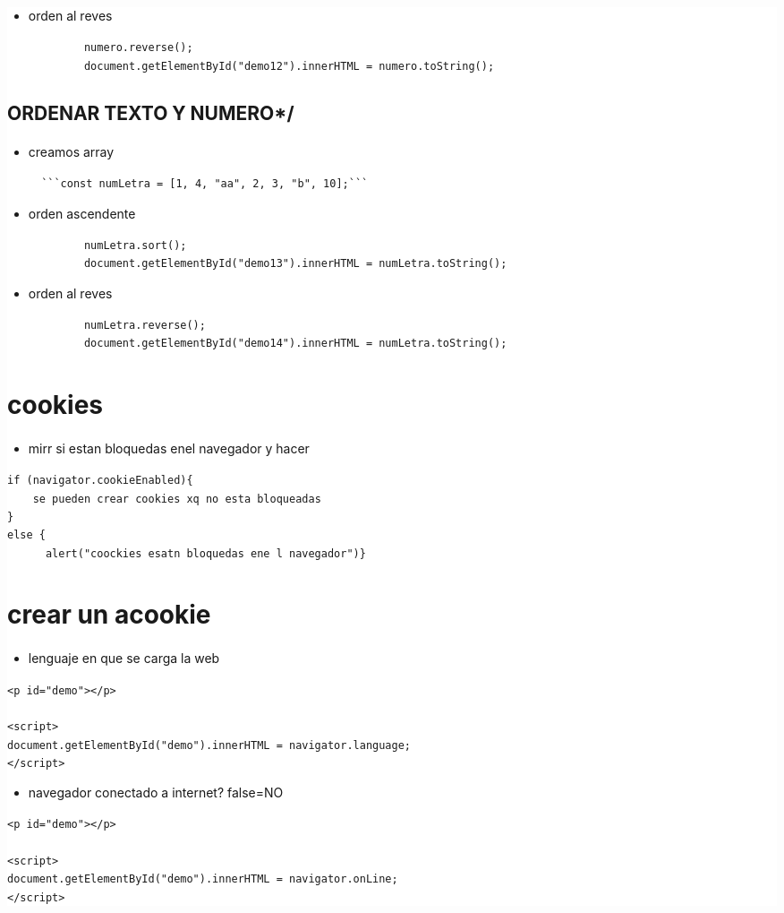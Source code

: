 - orden al reves

```
			numero.reverse();
			document.getElementById("demo12").innerHTML = numero.toString();
```

## ORDENAR TEXTO Y NUMERO\*/

- creamos array

      	```const numLetra = [1, 4, "aa", 2, 3, "b", 10];```

- orden ascendente

```
			numLetra.sort();
			document.getElementById("demo13").innerHTML = numLetra.toString();
```

- orden al reves

```
			numLetra.reverse();
			document.getElementById("demo14").innerHTML = numLetra.toString();
```

# cookies

- mirr si estan bloquedas enel navegador y hacer

```
if (navigator.cookieEnabled){
    se pueden crear cookies xq no esta bloqueadas
}
else {
      alert("coockies esatn bloquedas ene l navegador")}
```

# crear un acookie

- lenguaje en que se carga la web

```
<p id="demo"></p>

<script>
document.getElementById("demo").innerHTML = navigator.language;
</script>
```

- navegador conectado a internet? false=NO

```
<p id="demo"></p>

<script>
document.getElementById("demo").innerHTML = navigator.onLine;
</script>

```
